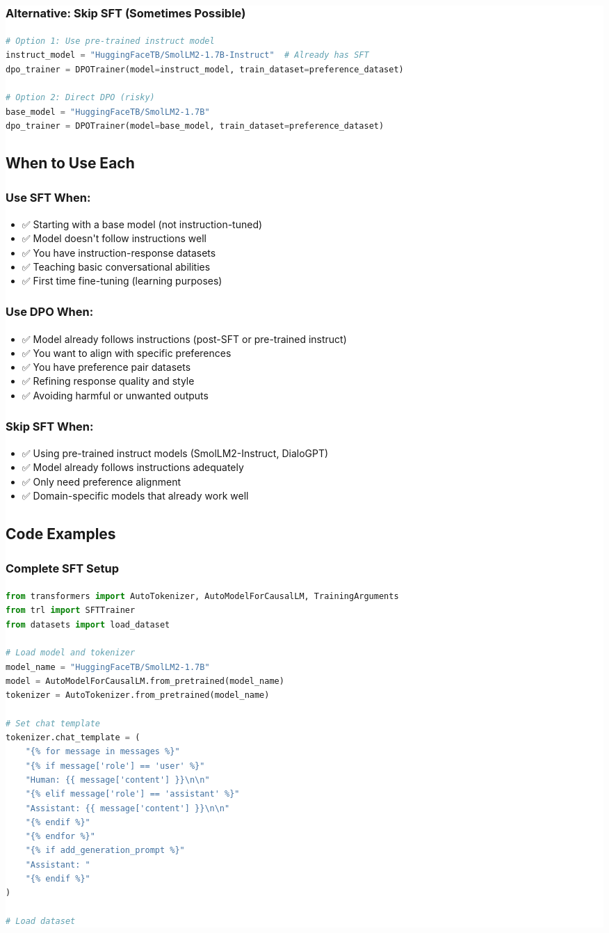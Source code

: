 ### Alternative: Skip SFT (Sometimes Possible)
```python
# Option 1: Use pre-trained instruct model
instruct_model = "HuggingFaceTB/SmolLM2-1.7B-Instruct"  # Already has SFT
dpo_trainer = DPOTrainer(model=instruct_model, train_dataset=preference_dataset)

# Option 2: Direct DPO (risky)
base_model = "HuggingFaceTB/SmolLM2-1.7B"
dpo_trainer = DPOTrainer(model=base_model, train_dataset=preference_dataset)
```

## When to Use Each

### Use SFT When:
- ✅ Starting with a base model (not instruction-tuned)
- ✅ Model doesn't follow instructions well
- ✅ You have instruction-response datasets
- ✅ Teaching basic conversational abilities
- ✅ First time fine-tuning (learning purposes)

### Use DPO When:
- ✅ Model already follows instructions (post-SFT or pre-trained instruct)
- ✅ You want to align with specific preferences
- ✅ You have preference pair datasets
- ✅ Refining response quality and style
- ✅ Avoiding harmful or unwanted outputs

### Skip SFT When:
- ✅ Using pre-trained instruct models (SmolLM2-Instruct, DialoGPT)
- ✅ Model already follows instructions adequately
- ✅ Only need preference alignment
- ✅ Domain-specific models that already work well

## Code Examples

### Complete SFT Setup
```python
from transformers import AutoTokenizer, AutoModelForCausalLM, TrainingArguments
from trl import SFTTrainer
from datasets import load_dataset

# Load model and tokenizer
model_name = "HuggingFaceTB/SmolLM2-1.7B"
model = AutoModelForCausalLM.from_pretrained(model_name)
tokenizer = AutoTokenizer.from_pretrained(model_name)

# Set chat template
tokenizer.chat_template = (
    "{% for message in messages %}"
    "{% if message['role'] == 'user' %}"
    "Human: {{ message['content'] }}\n\n"
    "{% elif message['role'] == 'assistant' %}"
    "Assistant: {{ message['content'] }}\n\n"
    "{% endif %}"
    "{% endfor %}"
    "{% if add_generation_prompt %}"
    "Assistant: "
    "{% endif %}"
)

# Load dataset
```